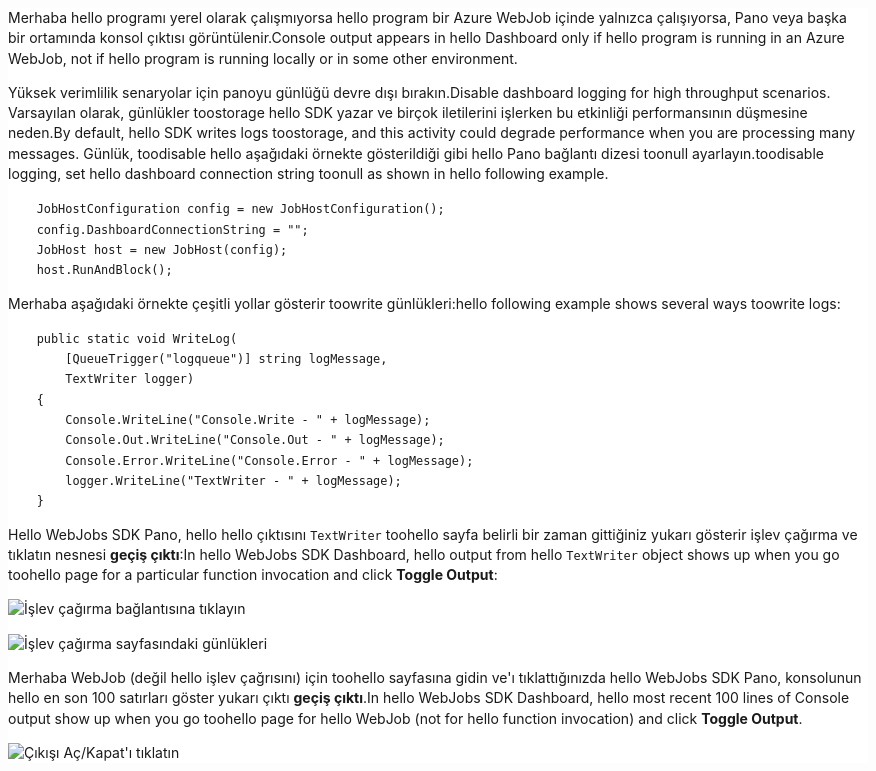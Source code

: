 <span data-ttu-id="138a0-315">Merhaba hello programı yerel olarak çalışmıyorsa hello program bir Azure WebJob içinde yalnızca çalışıyorsa, Pano veya başka bir ortamında konsol çıktısı görüntülenir.</span><span class="sxs-lookup"><span data-stu-id="138a0-315">Console output appears in hello Dashboard only if hello program is running in an Azure WebJob, not if hello program is running locally or in some other environment.</span></span>

<span data-ttu-id="138a0-316">Yüksek verimlilik senaryolar için panoyu günlüğü devre dışı bırakın.</span><span class="sxs-lookup"><span data-stu-id="138a0-316">Disable dashboard logging for high throughput scenarios.</span></span> <span data-ttu-id="138a0-317">Varsayılan olarak, günlükler toostorage hello SDK yazar ve birçok iletilerini işlerken bu etkinliği performansının düşmesine neden.</span><span class="sxs-lookup"><span data-stu-id="138a0-317">By default, hello SDK writes logs toostorage, and this activity could degrade performance when you are processing many messages.</span></span> <span data-ttu-id="138a0-318">Günlük, toodisable hello aşağıdaki örnekte gösterildiği gibi hello Pano bağlantı dizesi toonull ayarlayın.</span><span class="sxs-lookup"><span data-stu-id="138a0-318">toodisable logging, set hello dashboard connection string toonull as shown in hello following example.</span></span>

        JobHostConfiguration config = new JobHostConfiguration();       
        config.DashboardConnectionString = "";        
        JobHost host = new JobHost(config);
        host.RunAndBlock();

<span data-ttu-id="138a0-319">Merhaba aşağıdaki örnekte çeşitli yollar gösterir toowrite günlükleri:</span><span class="sxs-lookup"><span data-stu-id="138a0-319">hello following example shows several ways toowrite logs:</span></span>

        public static void WriteLog(
            [QueueTrigger("logqueue")] string logMessage,
            TextWriter logger)
        {
            Console.WriteLine("Console.Write - " + logMessage);
            Console.Out.WriteLine("Console.Out - " + logMessage);
            Console.Error.WriteLine("Console.Error - " + logMessage);
            logger.WriteLine("TextWriter - " + logMessage);
        }

<span data-ttu-id="138a0-320">Hello WebJobs SDK Pano, hello hello çıktısını `TextWriter` toohello sayfa belirli bir zaman gittiğiniz yukarı gösterir işlev çağırma ve tıklatın nesnesi **geçiş çıktı**:</span><span class="sxs-lookup"><span data-stu-id="138a0-320">In hello WebJobs SDK Dashboard, hello output from hello `TextWriter` object shows up when you go toohello page for a particular function invocation and click **Toggle Output**:</span></span>

![İşlev çağırma bağlantısına tıklayın](./media/websites-dotnet-webjobs-sdk-storage-queues-how-to/dashboardinvocations.png)

![İşlev çağırma sayfasındaki günlükleri](./media/websites-dotnet-webjobs-sdk-storage-queues-how-to/dashboardlogs.png)

<span data-ttu-id="138a0-323">Merhaba WebJob (değil hello işlev çağrısını) için toohello sayfasına gidin ve'ı tıklattığınızda hello WebJobs SDK Pano, konsolunun hello en son 100 satırları göster yukarı çıktı **geçiş çıktı**.</span><span class="sxs-lookup"><span data-stu-id="138a0-323">In hello WebJobs SDK Dashboard, hello most recent 100 lines of Console output show up when you go toohello page for hello WebJob (not for hello function invocation) and click **Toggle Output**.</span></span>

![Çıkışı Aç/Kapat'ı tıklatın](./media/websites-dotnet-webjobs-sdk-storage-queues-how-to/dashboardapplogs.png)
